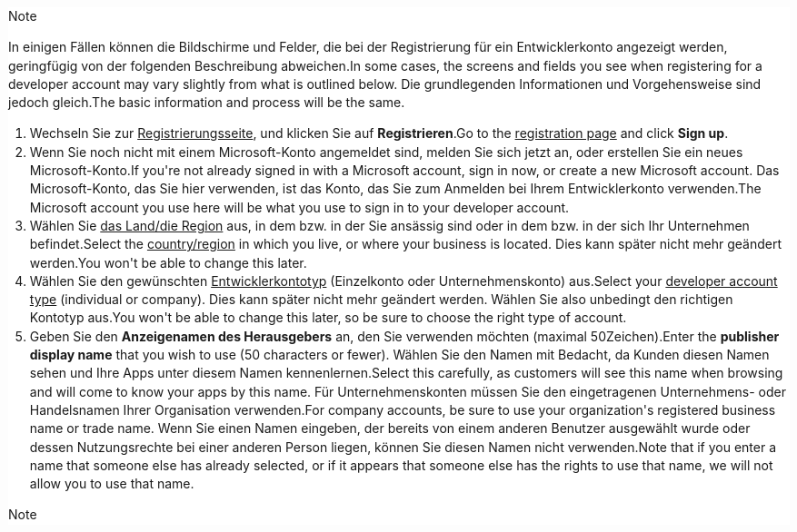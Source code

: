 > [!NOTE]
> <span data-ttu-id="c825d-111">In einigen Fällen können die Bildschirme und Felder, die bei der Registrierung für ein Entwicklerkonto angezeigt werden, geringfügig von der folgenden Beschreibung abweichen.</span><span class="sxs-lookup"><span data-stu-id="c825d-111">In some cases, the screens and fields you see when registering for a developer account may vary slightly from what is outlined below.</span></span> <span data-ttu-id="c825d-112">Die grundlegenden Informationen und Vorgehensweise sind jedoch gleich.</span><span class="sxs-lookup"><span data-stu-id="c825d-112">The basic information and process will be the same.</span></span>

1.  <span data-ttu-id="c825d-113">Wechseln Sie zur [Registrierungsseite](http://go.microsoft.com/fwlink/p/?LinkId=615100), und klicken Sie auf **Registrieren**.</span><span class="sxs-lookup"><span data-stu-id="c825d-113">Go to the [registration page](http://go.microsoft.com/fwlink/p/?LinkId=615100) and click **Sign up**.</span></span>
2.  <span data-ttu-id="c825d-114">Wenn Sie noch nicht mit einem Microsoft-Konto angemeldet sind, melden Sie sich jetzt an, oder erstellen Sie ein neues Microsoft-Konto.</span><span class="sxs-lookup"><span data-stu-id="c825d-114">If you're not already signed in with a Microsoft account, sign in now, or create a new Microsoft account.</span></span> <span data-ttu-id="c825d-115">Das Microsoft-Konto, das Sie hier verwenden, ist das Konto, das Sie zum Anmelden bei Ihrem Entwicklerkonto verwenden.</span><span class="sxs-lookup"><span data-stu-id="c825d-115">The Microsoft account you use here will be what you use to sign in to your developer account.</span></span>
3.  <span data-ttu-id="c825d-116">Wählen Sie [das Land/die Region](account-types-locations-and-fees.md#developer-account-and-app-submission-markets) aus, in dem bzw. in der Sie ansässig sind oder in dem bzw. in der sich Ihr Unternehmen befindet.</span><span class="sxs-lookup"><span data-stu-id="c825d-116">Select the [country/region](account-types-locations-and-fees.md#developer-account-and-app-submission-markets) in which you live, or where your business is located.</span></span> <span data-ttu-id="c825d-117">Dies kann später nicht mehr geändert werden.</span><span class="sxs-lookup"><span data-stu-id="c825d-117">You won't be able to change this later.</span></span>
4.  <span data-ttu-id="c825d-118">Wählen Sie den gewünschten [Entwicklerkontotyp](account-types-locations-and-fees.md) (Einzelkonto oder Unternehmenskonto) aus.</span><span class="sxs-lookup"><span data-stu-id="c825d-118">Select your [developer account type](account-types-locations-and-fees.md) (individual or company).</span></span> <span data-ttu-id="c825d-119">Dies kann später nicht mehr geändert werden. Wählen Sie also unbedingt den richtigen Kontotyp aus.</span><span class="sxs-lookup"><span data-stu-id="c825d-119">You won't be able to change this later, so be sure to choose the right type of account.</span></span>
5.  <span data-ttu-id="c825d-120">Geben Sie den **Anzeigenamen des Herausgebers** an, den Sie verwenden möchten (maximal 50Zeichen).</span><span class="sxs-lookup"><span data-stu-id="c825d-120">Enter the **publisher display name** that you wish to use (50 characters or fewer).</span></span> <span data-ttu-id="c825d-121">Wählen Sie den Namen mit Bedacht, da Kunden diesen Namen sehen und Ihre Apps unter diesem Namen kennenlernen.</span><span class="sxs-lookup"><span data-stu-id="c825d-121">Select this carefully, as customers will see this name when browsing and will come to know your apps by this name.</span></span> <span data-ttu-id="c825d-122">Für Unternehmenskonten müssen Sie den eingetragenen Unternehmens- oder Handelsnamen Ihrer Organisation verwenden.</span><span class="sxs-lookup"><span data-stu-id="c825d-122">For company accounts, be sure to use your organization's registered business name or trade name.</span></span> <span data-ttu-id="c825d-123">Wenn Sie einen Namen eingeben, der bereits von einem anderen Benutzer ausgewählt wurde oder dessen Nutzungsrechte bei einer anderen Person liegen, können Sie diesen Namen nicht verwenden.</span><span class="sxs-lookup"><span data-stu-id="c825d-123">Note that if you enter a name that someone else has already selected, or if it appears that someone else has the rights to use that name, we will not allow you to use that name.</span></span> 

   > [!NOTE]